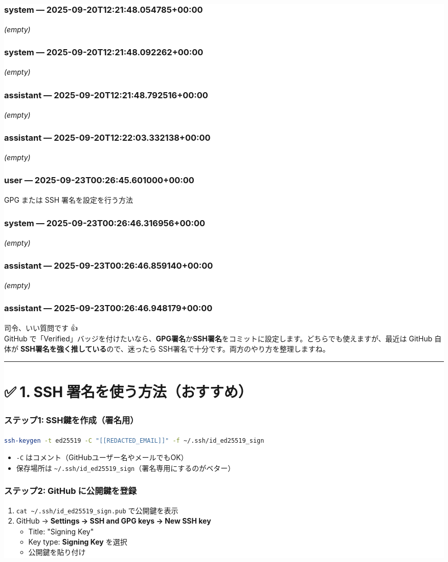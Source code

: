 ### system — 2025-09-20T12:21:48.054785+00:00

_(empty)_

### system — 2025-09-20T12:21:48.092262+00:00

_(empty)_

### assistant — 2025-09-20T12:21:48.792516+00:00

_(empty)_

### assistant — 2025-09-20T12:22:03.332138+00:00

_(empty)_

### user — 2025-09-23T00:26:45.601000+00:00

GPG または SSH 署名を設定を行う方法

### system — 2025-09-23T00:26:46.316956+00:00

_(empty)_

### assistant — 2025-09-23T00:26:46.859140+00:00

_(empty)_

### assistant — 2025-09-23T00:26:46.948179+00:00

司令、いい質問です 👍  
GitHub で「Verified」バッジを付けたいなら、**GPG署名**か**SSH署名**をコミットに設定します。どちらでも使えますが、最近は GitHub 自体が **SSH署名を強く推している**ので、迷ったら SSH署名で十分です。両方のやり方を整理しますね。  

---

# ✅ 1. SSH 署名を使う方法（おすすめ）

### ステップ1: SSH鍵を作成（署名用）
```bash
ssh-keygen -t ed25519 -C "[[REDACTED_EMAIL]]" -f ~/.ssh/id_ed25519_sign
```
- `-C` はコメント（GitHubユーザー名やメールでもOK）
- 保存場所は `~/.ssh/id_ed25519_sign`（署名専用にするのがベター）

### ステップ2: GitHub に公開鍵を登録
1. `cat ~/.ssh/id_ed25519_sign.pub` で公開鍵を表示  
2. GitHub → **Settings → SSH and GPG keys → New SSH key**  
   - Title: "Signing Key"  
   - Key type: **Signing Key** を選択  
   - 公開鍵を貼り付け
